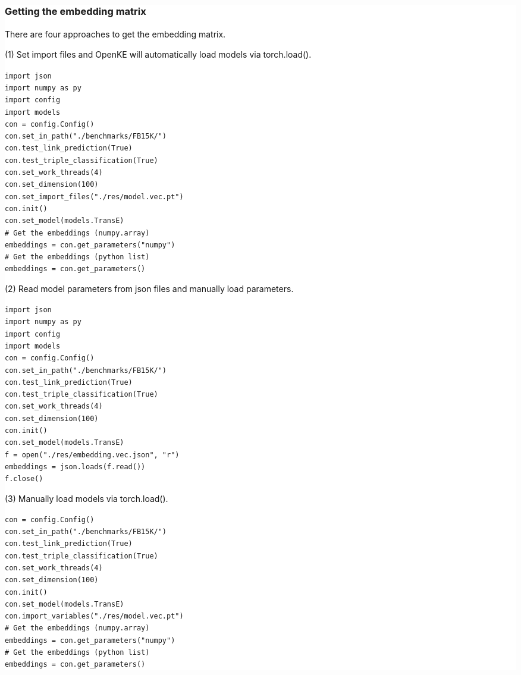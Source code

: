 ### Getting the embedding matrix

There are four approaches to get the embedding matrix.

(1) Set import files and OpenKE will automatically load models via torch.load().

	import json
	import numpy as py
	import config
	import models
	con = config.Config()
	con.set_in_path("./benchmarks/FB15K/")
	con.test_link_prediction(True)
	con.test_triple_classification(True)
	con.set_work_threads(4)
	con.set_dimension(100)
	con.set_import_files("./res/model.vec.pt")
	con.init()
	con.set_model(models.TransE)
	# Get the embeddings (numpy.array)
	embeddings = con.get_parameters("numpy")
	# Get the embeddings (python list)
	embeddings = con.get_parameters()

(2) Read model parameters from json files and manually load parameters.

	import json
	import numpy as py
	import config
	import models
	con = config.Config()
	con.set_in_path("./benchmarks/FB15K/")
	con.test_link_prediction(True)
	con.test_triple_classification(True)
	con.set_work_threads(4)
	con.set_dimension(100)
	con.init()
	con.set_model(models.TransE)
	f = open("./res/embedding.vec.json", "r")
	embeddings = json.loads(f.read())
	f.close()

(3) Manually load models via torch.load().

	con = config.Config()
	con.set_in_path("./benchmarks/FB15K/")
	con.test_link_prediction(True)
	con.test_triple_classification(True)
	con.set_work_threads(4)
	con.set_dimension(100)
	con.init()
	con.set_model(models.TransE)
	con.import_variables("./res/model.vec.pt")
	# Get the embeddings (numpy.array)
	embeddings = con.get_parameters("numpy")
	# Get the embeddings (python list)
	embeddings = con.get_parameters()
  